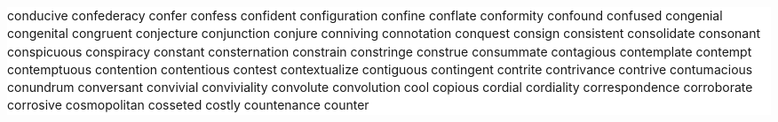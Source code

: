 conducive
confederacy
confer
confess
confident
configuration
confine
conflate
conformity
confound
confused
congenial
congenital
congruent
conjecture
conjunction
conjure
conniving
connotation
conquest
consign
consistent
consolidate
consonant
conspicuous
conspiracy
constant
consternation
constrain
constringe
construe
consummate
contagious
contemplate
contempt
contemptuous
contention
contentious
contest
contextualize
contiguous
contingent
contrite
contrivance
contrive
contumacious
conundrum
conversant
convivial
conviviality
convolute
convolution
cool
copious
cordial
cordiality
correspondence
corroborate
corrosive
cosmopolitan
cosseted
costly
countenance
counter